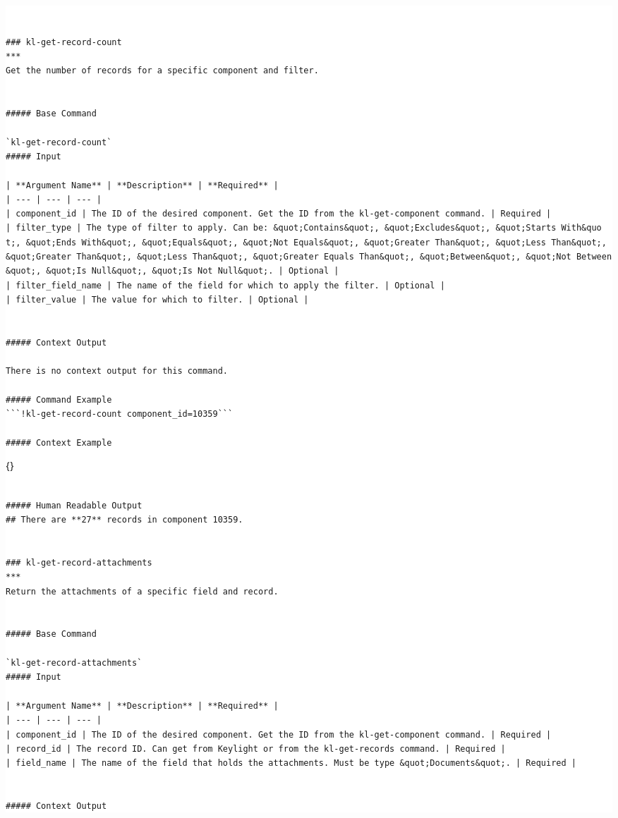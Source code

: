 ```


### kl-get-record-count
***
Get the number of records for a specific component and filter.


##### Base Command

`kl-get-record-count`
##### Input

| **Argument Name** | **Description** | **Required** |
| --- | --- | --- |
| component_id | The ID of the desired component. Get the ID from the kl-get-component command. | Required | 
| filter_type | The type of filter to apply. Can be: &quot;Contains&quot;, &quot;Excludes&quot;, &quot;Starts With&quot;, &quot;Ends With&quot;, &quot;Equals&quot;, &quot;Not Equals&quot;, &quot;Greater Than&quot;, &quot;Less Than&quot;, &quot;Greater Than&quot;, &quot;Less Than&quot;, &quot;Greater Equals Than&quot;, &quot;Between&quot;, &quot;Not Between&quot;, &quot;Is Null&quot;, &quot;Is Not Null&quot;. | Optional | 
| filter_field_name | The name of the field for which to apply the filter. | Optional | 
| filter_value | The value for which to filter. | Optional | 


##### Context Output

There is no context output for this command.

##### Command Example
```!kl-get-record-count component_id=10359```

##### Context Example
```
{}
```

##### Human Readable Output
## There are **27** records in component 10359.


### kl-get-record-attachments
***
Return the attachments of a specific field and record.


##### Base Command

`kl-get-record-attachments`
##### Input

| **Argument Name** | **Description** | **Required** |
| --- | --- | --- |
| component_id | The ID of the desired component. Get the ID from the kl-get-component command. | Required | 
| record_id | The record ID. Can get from Keylight or from the kl-get-records command. | Required | 
| field_name | The name of the field that holds the attachments. Must be type &quot;Documents&quot;. | Required | 


##### Context Output

```